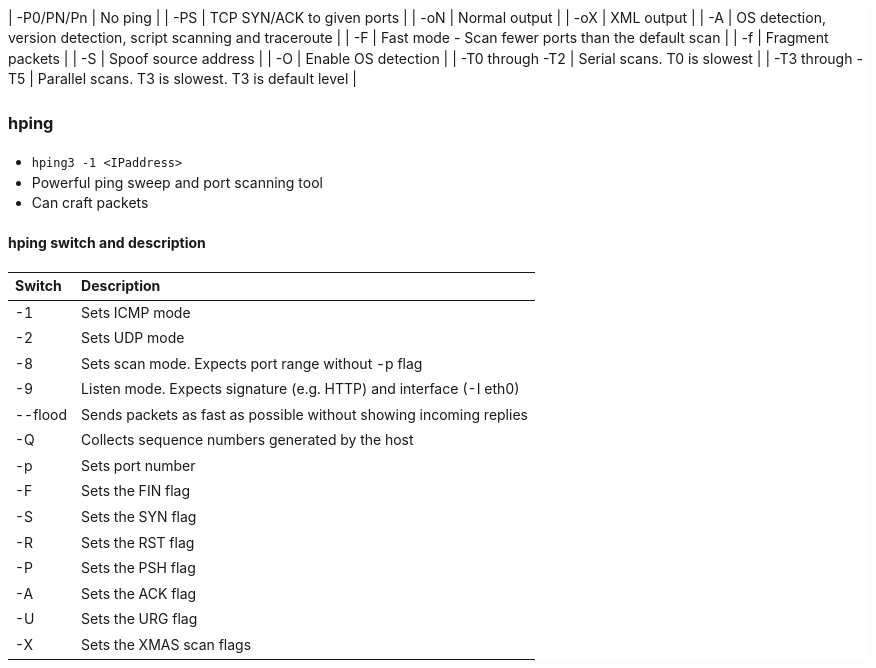 | -P0/PN/Pn       | No ping                                                         |
| -PS             | TCP SYN/ACK to given ports                                      |
| -oN             | Normal output                                                   |
| -oX             | XML output                                                      |
| -A              | OS detection, version detection, script scanning and traceroute |
| -F              | Fast mode - Scan fewer ports than the default scan              |
| -f              | Fragment packets                                                |
| -S              | Spoof source address                                            |
| -O              | Enable OS detection                                             |
| -T0 through -T2 | Serial scans. T0 is slowest                                     |
| -T3 through -T5 | Parallel scans. T3 is slowest. T3 is default level              |

### hping

- `hping3 -1 <IPaddress>`
- Powerful ping sweep and port scanning tool
- Can craft packets

#### hping switch and description

| Switch  | Description                                                            |
| :------ | :--------------------------------------------------------------------- |
| -1      | Sets ICMP mode                                                         |
| -2      | Sets UDP mode                                                          |
| -8      | Sets scan mode. Expects port range without -p flag                     |
| -9      | Listen mode. Expects signature \(e.g. HTTP\) and interface \(-I eth0\) |
| --flood | Sends packets as fast as possible without showing incoming replies     |
| -Q      | Collects sequence numbers generated by the host                        |
| -p      | Sets port number                                                       |
| -F      | Sets the FIN flag                                                      |
| -S      | Sets the SYN flag                                                      |
| -R      | Sets the RST flag                                                      |
| -P      | Sets the PSH flag                                                      |
| -A      | Sets the ACK flag                                                      |
| -U      | Sets the URG flag                                                      |
| -X      | Sets the XMAS scan flags                                               |
